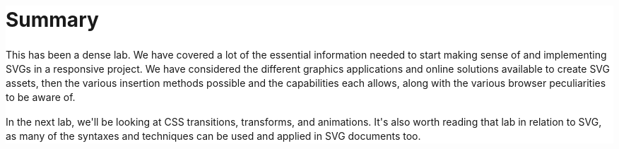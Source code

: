 

Summary
=======

This has been a dense lab. We have covered a lot of the essential
information needed to start making sense of and implementing SVGs in a
responsive project. We have considered the different graphics
applications and online solutions available to create SVG assets, then
the various insertion methods possible and the capabilities each allows,
along with the various browser peculiarities to be aware of.


In the next lab, we'll be looking at CSS transitions, transforms,
and animations. It's also worth reading that lab in relation to SVG,
as many of the syntaxes and techniques can be used and applied in SVG
documents too.
